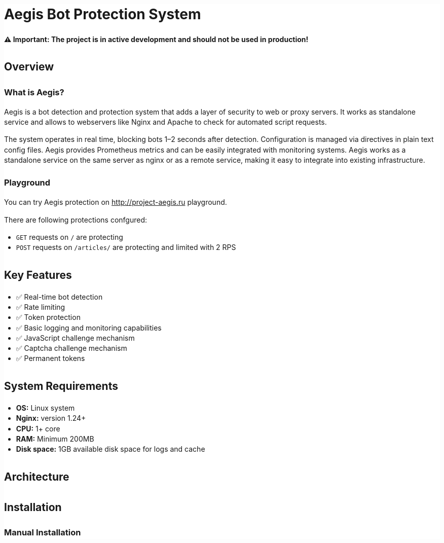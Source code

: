 # Aegis Bot Protection System

**⚠️ Important: The project is in active development and should not be used in production!**

## Overview

### What is Aegis?

Aegis is a bot detection and protection system that adds a layer of security to web or proxy servers. It works as standalone service and allows to webservers like Nginx and Apache to check for automated script requests.

The system operates in real time, blocking bots 1–2 seconds after detection. Configuration is managed via directives in plain text config files. Aegis provides Prometheus metrics and can be easily integrated with monitoring systems. Aegis works as a standalone service on the same server as nginx or as a remote service, making it easy to integrate into existing infrastructure.

### Playground

You can try Aegis protection on http://project-aegis.ru playground. 

There are following protections confgured:
- `GET` requests on `/` are protecting
- `POST` requests on `/articles/` are protecting and limited with 2 RPS 

## Key Features

- ✅ Real-time bot detection
- ✅ Rate limiting
- ✅ Token protection
- ✅ Basic logging and monitoring capabilities
- ✅ JavaScript challenge mechanism
- ✅ Captcha challenge mechanism
- ✅ Permanent tokens

## System Requirements

- **OS:** Linux system
- **Nginx:** version 1.24+
- **CPU:** 1+ core
- **RAM:** Minimum 200MB
- **Disk space:** 1GB available disk space for logs and cache

## Architecture


## Installation

### Manual Installation
